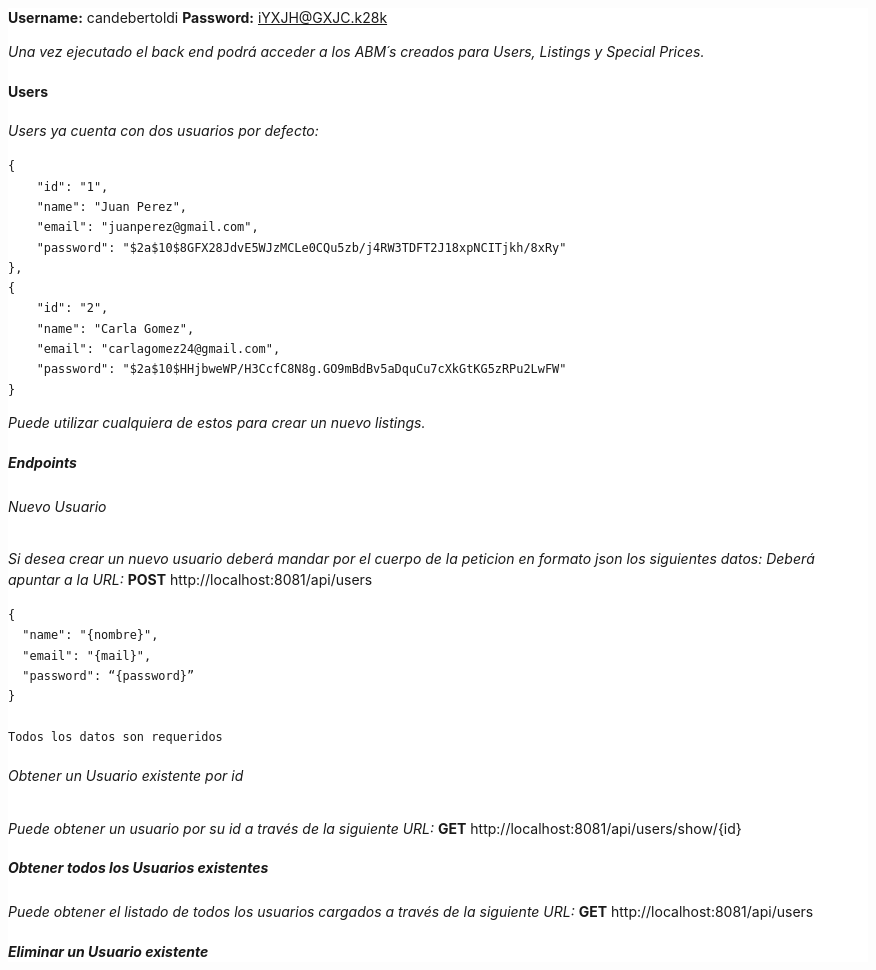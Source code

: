 **Username:** candebertoldi
**Password:** iYXJH@GXJC.k28k

_Una vez ejecutado el back end podrá acceder a los ABM´s creados para Users, Listings y Special Prices._

#### Users
_Users ya cuenta con dos usuarios por defecto:_

```
{
    "id": "1",
    "name": "Juan Perez",
    "email": "juanperez@gmail.com",
    "password": "$2a$10$8GFX28JdvE5WJzMCLe0CQu5zb/j4RW3TDFT2J18xpNCITjkh/8xRy"
},
{
    "id": "2",
    "name": "Carla Gomez",
    "email": "carlagomez24@gmail.com",
    "password": "$2a$10$HHjbweWP/H3CcfC8N8g.GO9mBdBv5aDquCu7cXkGtKG5zRPu2LwFW"
}

```
_Puede utilizar cualquiera de estos para crear un  nuevo listings._

##### Endpoints
###### Nuevo Usuario

_Si desea crear un nuevo usuario deberá mandar por el cuerpo de la peticion en formato json los siguientes datos:_
_Deberá apuntar a la URL:_
**POST**  http://localhost:8081/api/users

```
{
  "name": "{nombre}",
  "email": "{mail}",
  "password": “{password}”
}

Todos los datos son requeridos
```

###### Obtener un Usuario existente por id

_Puede obtener un usuario por su id a través de la siguiente URL:_
**GET**  http://localhost:8081/api/users/show/{id}

##### Obtener todos los Usuarios existentes
_Puede obtener el listado de todos los usuarios cargados a través de la siguiente URL:_
**GET**  http://localhost:8081/api/users

##### Eliminar un Usuario existente
